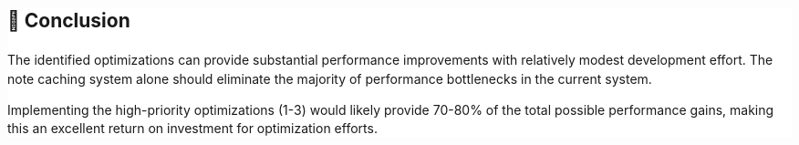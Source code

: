 ## 🎉 Conclusion

The identified optimizations can provide substantial performance improvements with relatively modest development effort. The note caching system alone should eliminate the majority of performance bottlenecks in the current system.

Implementing the high-priority optimizations (1-3) would likely provide 70-80% of the total possible performance gains, making this an excellent return on investment for optimization efforts. 